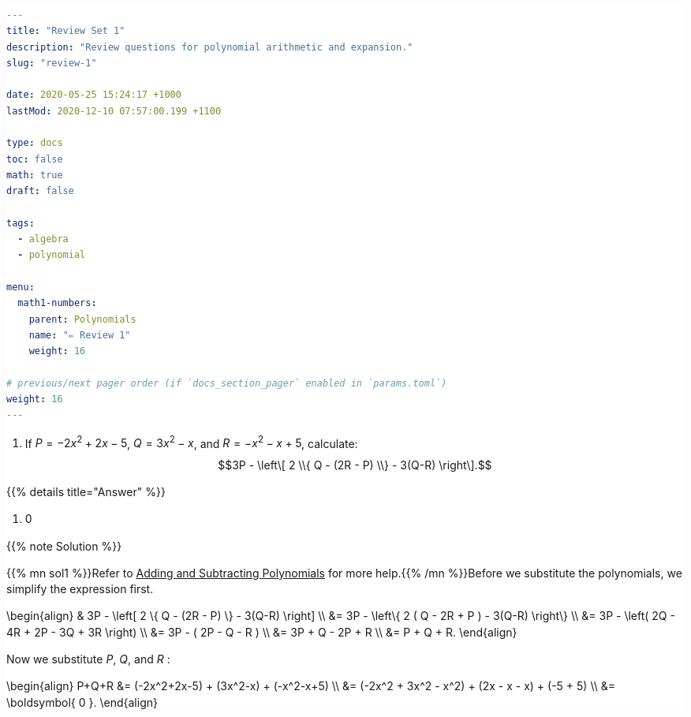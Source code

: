 ```yaml
---
title: "Review Set 1"
description: "Review questions for polynomial arithmetic and expansion."
slug: "review-1"

date: 2020-05-25 15:24:17 +1000
lastMod: 2020-12-10 07:57:00.199 +1100

type: docs
toc: false
math: true
draft: false

tags:
  - algebra
  - polynomial

menu:
  math1-numbers:
    parent: Polynomials
    name: "✏️ Review 1"
    weight: 16

# previous/next pager order (if `docs_section_pager` enabled in `params.toml`)
weight: 16
---
```


1. If $P=-2x^2+2x-5$, $Q=3x^2-x$, and $R=-x^2-x+5$, calculate:
$$3P - \left\[ 2 \\{ Q - (2R - P) \\} - 3(Q-R) \right\].$$

{{% details title="Answer" %}}
1. $0$

{{% note Solution %}}

{{% mn sol1 %}}Refer to [Adding and Subtracting Polynomials](../adding-polynomials) for more help.{{% /mn %}}Before we substitute the polynomials, we simplify the expression first.

\begin{align}
  & 3P - \left[ 2 \\{ Q - (2R - P) \\} - 3(Q-R) \right] \\\\
  &= 3P - \left\\{ 2 ( Q - 2R + P ) - 3(Q-R) \right\\} \\\\
  &= 3P - \left( 2Q - 4R + 2P - 3Q + 3R \right) \\\\
  &= 3P - ( 2P - Q - R ) \\\\
  &= 3P + Q - 2P + R \\\\
  &= P + Q + R.
\end{align}

Now we substitute $P$, $Q$, and $R$ :

\begin{align}
  P+Q+R &= (-2x^2+2x-5) + (3x^2-x) + (-x^2-x+5) \\\\
  &= (-2x^2 + 3x^2 - x^2) + (2x - x - x) + (-5 + 5) \\\\
  &= \boldsymbol{ 0 }.
\end{align}

